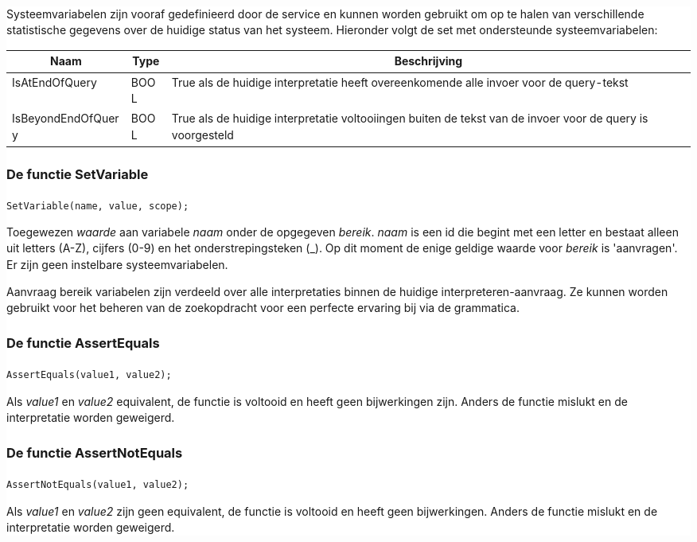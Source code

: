 Systeemvariabelen zijn vooraf gedefinieerd door de service en kunnen worden gebruikt om op te halen van verschillende statistische gegevens over de huidige status van het systeem.  Hieronder volgt de set met ondersteunde systeemvariabelen:

|Naam|Type|Beschrijving|
|----|----|----|
|IsAtEndOfQuery|BOOL|True als de huidige interpretatie heeft overeenkomende alle invoer voor de query-tekst|
|IsBeyondEndOfQuery|BOOL|True als de huidige interpretatie voltooiingen buiten de tekst van de invoer voor de query is voorgesteld|

### <a name="setvariable-function"></a>De functie SetVariable

`SetVariable(name, value, scope);`

Toegewezen *waarde* aan variabele *naam* onder de opgegeven *bereik*.  *naam* is een id die begint met een letter en bestaat alleen uit letters (A-Z), cijfers (0-9) en het onderstrepingsteken (_).  Op dit moment de enige geldige waarde voor *bereik* is 'aanvragen'.  Er zijn geen instelbare systeemvariabelen.

Aanvraag bereik variabelen zijn verdeeld over alle interpretaties binnen de huidige interpreteren-aanvraag.  Ze kunnen worden gebruikt voor het beheren van de zoekopdracht voor een perfecte ervaring bij via de grammatica.

### <a name="assertequals-function"></a>De functie AssertEquals

`AssertEquals(value1, value2);`

Als *value1* en *value2* equivalent, de functie is voltooid en heeft geen bijwerkingen zijn.  Anders de functie mislukt en de interpretatie worden geweigerd.

### <a name="assertnotequals-function"></a>De functie AssertNotEquals

`AssertNotEquals(value1, value2);`

Als *value1* en *value2* zijn geen equivalent, de functie is voltooid en heeft geen bijwerkingen.  Anders de functie mislukt en de interpretatie worden geweigerd.



